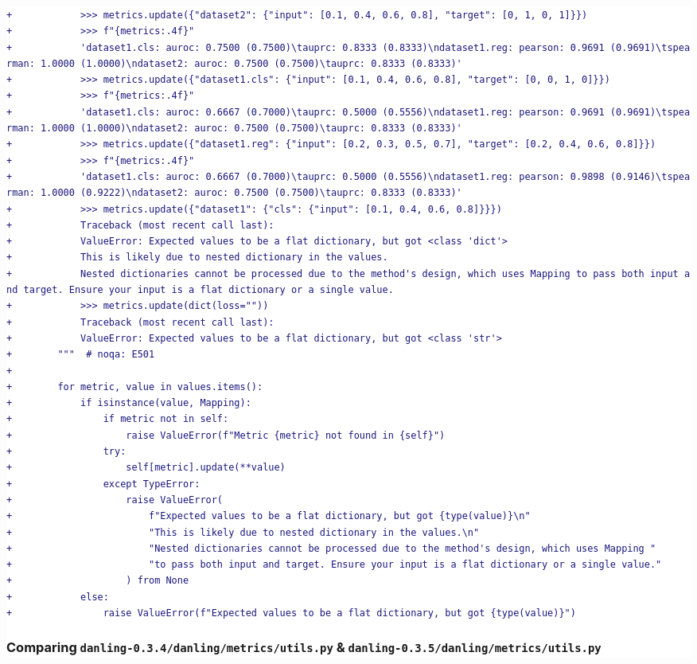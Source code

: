 ```diff
+            >>> metrics.update({"dataset2": {"input": [0.1, 0.4, 0.6, 0.8], "target": [0, 1, 0, 1]}})
+            >>> f"{metrics:.4f}"
+            'dataset1.cls: auroc: 0.7500 (0.7500)\tauprc: 0.8333 (0.8333)\ndataset1.reg: pearson: 0.9691 (0.9691)\tspearman: 1.0000 (1.0000)\ndataset2: auroc: 0.7500 (0.7500)\tauprc: 0.8333 (0.8333)'
+            >>> metrics.update({"dataset1.cls": {"input": [0.1, 0.4, 0.6, 0.8], "target": [0, 0, 1, 0]}})
+            >>> f"{metrics:.4f}"
+            'dataset1.cls: auroc: 0.6667 (0.7000)\tauprc: 0.5000 (0.5556)\ndataset1.reg: pearson: 0.9691 (0.9691)\tspearman: 1.0000 (1.0000)\ndataset2: auroc: 0.7500 (0.7500)\tauprc: 0.8333 (0.8333)'
+            >>> metrics.update({"dataset1.reg": {"input": [0.2, 0.3, 0.5, 0.7], "target": [0.2, 0.4, 0.6, 0.8]}})
+            >>> f"{metrics:.4f}"
+            'dataset1.cls: auroc: 0.6667 (0.7000)\tauprc: 0.5000 (0.5556)\ndataset1.reg: pearson: 0.9898 (0.9146)\tspearman: 1.0000 (0.9222)\ndataset2: auroc: 0.7500 (0.7500)\tauprc: 0.8333 (0.8333)'
+            >>> metrics.update({"dataset1": {"cls": {"input": [0.1, 0.4, 0.6, 0.8]}}})
+            Traceback (most recent call last):
+            ValueError: Expected values to be a flat dictionary, but got <class 'dict'>
+            This is likely due to nested dictionary in the values.
+            Nested dictionaries cannot be processed due to the method's design, which uses Mapping to pass both input and target. Ensure your input is a flat dictionary or a single value.
+            >>> metrics.update(dict(loss=""))
+            Traceback (most recent call last):
+            ValueError: Expected values to be a flat dictionary, but got <class 'str'>
+        """  # noqa: E501
+
+        for metric, value in values.items():
+            if isinstance(value, Mapping):
+                if metric not in self:
+                    raise ValueError(f"Metric {metric} not found in {self}")
+                try:
+                    self[metric].update(**value)
+                except TypeError:
+                    raise ValueError(
+                        f"Expected values to be a flat dictionary, but got {type(value)}\n"
+                        "This is likely due to nested dictionary in the values.\n"
+                        "Nested dictionaries cannot be processed due to the method's design, which uses Mapping "
+                        "to pass both input and target. Ensure your input is a flat dictionary or a single value."
+                    ) from None
+            else:
+                raise ValueError(f"Expected values to be a flat dictionary, but got {type(value)}")
```

### Comparing `danling-0.3.4/danling/metrics/utils.py` & `danling-0.3.5/danling/metrics/utils.py`
